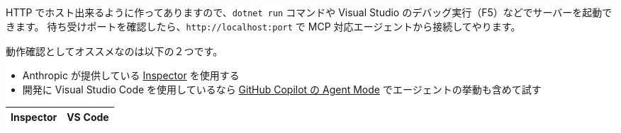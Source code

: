 HTTP でホスト出来るように作ってありますので、```dotnet run``` コマンドや Visual Studio のデバッグ実行（F5）などでサーバーを起動できます。
待ち受けポートを確認したら、```http://localhost:port``` で MCP 対応エージェントから接続してやります。

動作確認としてオススメなのは以下の２つです。

- Anthropic が提供している [Inspector](https://modelcontextprotocol.io/docs/tools/inspector) を使用する
- 開発に Visual Studio Code を使用しているなら [GitHub Copilot の Agent Mode](https://code.visualstudio.com/docs/copilot/chat/mcp-servers) でエージェントの挙動も含めて試す

|Inspector|VS Code|
|---|---|